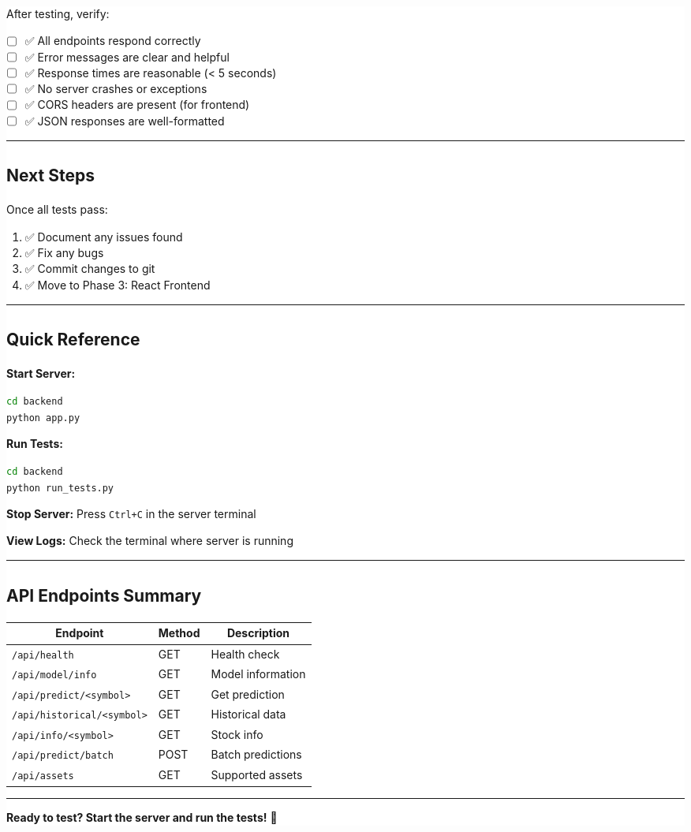 After testing, verify:

- [ ] ✅ All endpoints respond correctly
- [ ] ✅ Error messages are clear and helpful
- [ ] ✅ Response times are reasonable (< 5 seconds)
- [ ] ✅ No server crashes or exceptions
- [ ] ✅ CORS headers are present (for frontend)
- [ ] ✅ JSON responses are well-formatted

---

## Next Steps

Once all tests pass:

1. ✅ Document any issues found
2. ✅ Fix any bugs
3. ✅ Commit changes to git
4. ✅ Move to Phase 3: React Frontend

---

## Quick Reference

**Start Server:**
```bash
cd backend
python app.py
```

**Run Tests:**
```bash
cd backend
python run_tests.py
```

**Stop Server:**
Press `Ctrl+C` in the server terminal

**View Logs:**
Check the terminal where server is running

---

## API Endpoints Summary

| Endpoint | Method | Description |
|----------|--------|-------------|
| `/api/health` | GET | Health check |
| `/api/model/info` | GET | Model information |
| `/api/predict/<symbol>` | GET | Get prediction |
| `/api/historical/<symbol>` | GET | Historical data |
| `/api/info/<symbol>` | GET | Stock info |
| `/api/predict/batch` | POST | Batch predictions |
| `/api/assets` | GET | Supported assets |

---

**Ready to test? Start the server and run the tests!** 🚀

